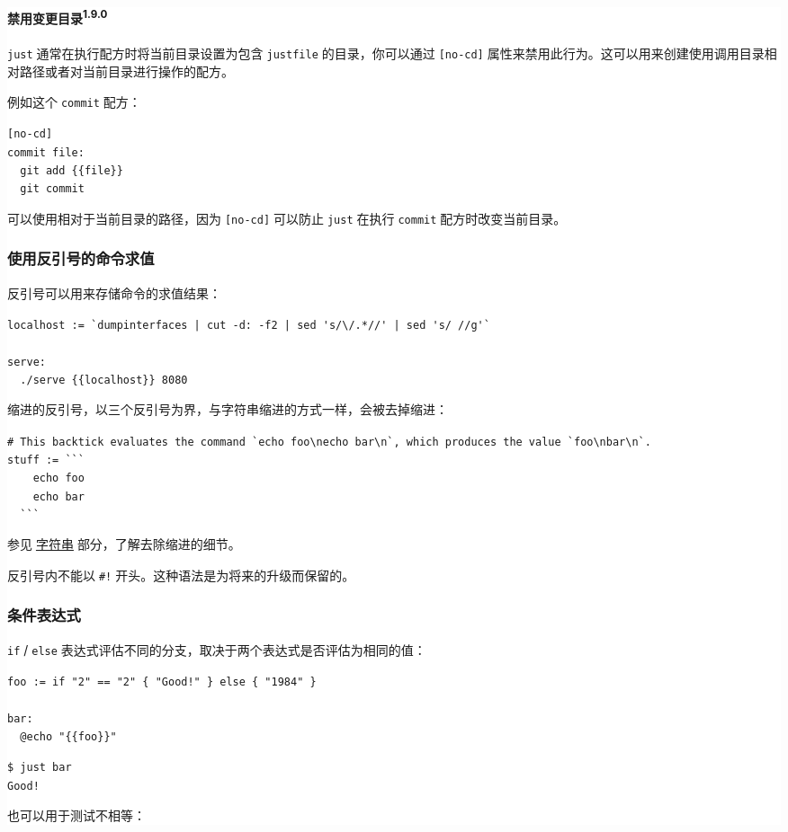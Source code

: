 #### 禁用变更目录<sup>1.9.0</sup>

`just` 通常在执行配方时将当前目录设置为包含 `justfile` 的目录，你可以通过 `[no-cd]` 属性来禁用此行为。这可以用来创建使用调用目录相对路径或者对当前目录进行操作的配方。

例如这个 `commit` 配方：

```just
[no-cd]
commit file:
  git add {{file}}
  git commit
```

可以使用相对于当前目录的路径，因为 `[no-cd]` 可以防止 `just` 在执行 `commit` 配方时改变当前目录。

### 使用反引号的命令求值

反引号可以用来存储命令的求值结果：

```just
localhost := `dumpinterfaces | cut -d: -f2 | sed 's/\/.*//' | sed 's/ //g'`

serve:
  ./serve {{localhost}} 8080
```

缩进的反引号，以三个反引号为界，与字符串缩进的方式一样，会被去掉缩进：

````just
# This backtick evaluates the command `echo foo\necho bar\n`, which produces the value `foo\nbar\n`.
stuff := ```
    echo foo
    echo bar
  ```
````

参见 [字符串](#字符串) 部分，了解去除缩进的细节。

反引号内不能以 `#!` 开头。这种语法是为将来的升级而保留的。

### 条件表达式

`if` / `else` 表达式评估不同的分支，取决于两个表达式是否评估为相同的值：

```just
foo := if "2" == "2" { "Good!" } else { "1984" }

bar:
  @echo "{{foo}}"
```

```sh
$ just bar
Good!
```

也可以用于测试不相等：
